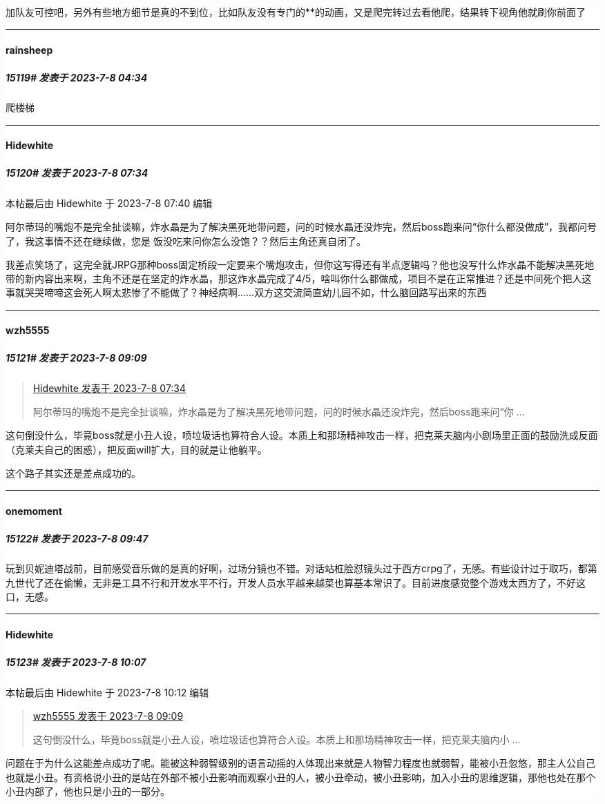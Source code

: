 加队友可控吧，另外有些地方细节是真的不到位，比如队友没有专门的**的动画，又是爬完转过去看他爬，结果转下视角他就刷你前面了

*****

####  rainsheep  
##### 15119#       发表于 2023-7-8 04:34

爬楼梯


*****

####  Hidewhite  
##### 15120#       发表于 2023-7-8 07:34

 本帖最后由 Hidewhite 于 2023-7-8 07:40 编辑 

阿尔蒂玛的嘴炮不是完全扯谈嘛，炸水晶是为了解决黑死地带问题，问的时候水晶还没炸完，然后boss跑来问“你什么都没做成”，我都问号了，我这事情不还在继续做，您是 饭没吃来问你怎么没饱？？然后主角还真自闭了。

我差点笑场了，这完全就JRPG那种boss固定桥段一定要来个嘴炮攻击，但你这写得还有半点逻辑吗？他也没写什么炸水晶不能解决黑死地带的新内容出来啊，主角不还是在坚定的炸水晶，那这炸水晶完成了4/5，啥叫你什么都做成，项目不是在正常推进？还是中间死个把人这事就哭哭啼啼这会死人啊太悲惨了不能做了？神经病啊……双方这交流简直幼儿园不如，什么脑回路写出来的东西


*****

####  wzh5555  
##### 15121#       发表于 2023-7-8 09:09

<blockquote><a href="httphttps://bbs.saraba1st.com/2b/forum.php?mod=redirect&amp;goto=findpost&amp;pid=61593204&amp;ptid=1960270" target="_blank">Hidewhite 发表于 2023-7-8 07:34</a>

阿尔蒂玛的嘴炮不是完全扯谈嘛，炸水晶是为了解决黑死地带问题，问的时候水晶还没炸完，然后boss跑来问“你 ...</blockquote>
这句倒没什么，毕竟boss就是小丑人设，喷垃圾话也算符合人设。本质上和那场精神攻击一样，把克莱夫脑内小剧场里正面的鼓励洗成反面（克莱夫自己的困惑），把反面will扩大，目的就是让他躺平。

这个路子其实还是差点成功的。


*****

####  onemoment  
##### 15122#       发表于 2023-7-8 09:47

玩到贝妮迪塔战前，目前感受音乐做的是真的好啊，过场分镜也不错。对话站桩脸怼镜头过于西方crpg了，无感。有些设计过于取巧，都第九世代了还在偷懒，无非是工具不行和开发水平不行，开发人员水平越来越菜也算基本常识了。目前进度感觉整个游戏太西方了，不好这口，无感。


*****

####  Hidewhite  
##### 15123#       发表于 2023-7-8 10:07

 本帖最后由 Hidewhite 于 2023-7-8 10:12 编辑 
<blockquote><a href="httphttps://bbs.saraba1st.com/2b/forum.php?mod=redirect&amp;goto=findpost&amp;pid=61593550&amp;ptid=1960270" target="_blank">wzh5555 发表于 2023-7-8 09:09</a>

这句倒没什么，毕竟boss就是小丑人设，喷垃圾话也算符合人设。本质上和那场精神攻击一样，把克莱夫脑内小 ...</blockquote>
问题在于为什么这能差点成功了呢。能被这种弱智级别的语言动摇的人体现出来就是人物智力程度也就弱智，能被小丑忽悠，那主人公自己也就是小丑。有资格说小丑的是站在外部不被小丑影响而观察小丑的人，被小丑牵动，被小丑影响，加入小丑的思维逻辑，那他也处在那个小丑内部了，他也只是小丑的一部分。
